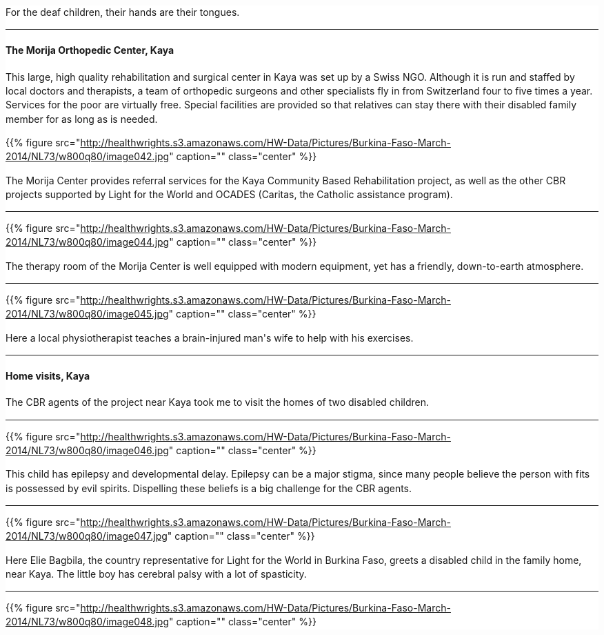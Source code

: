 For the deaf children, their hands are their tongues.

---------

#### The Morija Orthopedic Center, Kaya

This large, high quality rehabilitation and surgical center in Kaya was set up by a Swiss NGO. Although it is run and staffed by local doctors and therapists, a team of orthopedic surgeons and other specialists fly in from Switzerland four to five times a year. Services for the poor are virtually free. Special facilities are provided so that relatives can stay there with their disabled family member for as long as is needed.

{{% figure src="http://healthwrights.s3.amazonaws.com/HW-Data/Pictures/Burkina-Faso-March-2014/NL73/w800q80/image042.jpg" caption="" class="center" %}}

The Morija Center provides referral services for the Kaya Community Based Rehabilitation project, as well as the other CBR projects supported by Light for the World and OCADES (Caritas, the Catholic assistance program).

-------------------------------
{{% figure src="http://healthwrights.s3.amazonaws.com/HW-Data/Pictures/Burkina-Faso-March-2014/NL73/w800q80/image044.jpg" caption="" class="center" %}}

The therapy room of the Morija Center is well equipped with modern equipment, yet has a friendly, down-to-earth atmosphere.

-------------------------------
{{% figure src="http://healthwrights.s3.amazonaws.com/HW-Data/Pictures/Burkina-Faso-March-2014/NL73/w800q80/image045.jpg" caption="" class="center" %}}

Here a local physiotherapist teaches a brain-injured man's wife to help with his exercises.

--------

#### Home visits, Kaya

The CBR agents of the project near Kaya took me to visit the homes of two disabled children.

------

{{% figure src="http://healthwrights.s3.amazonaws.com/HW-Data/Pictures/Burkina-Faso-March-2014/NL73/w800q80/image046.jpg" caption="" class="center" %}}

This child has epilepsy and developmental delay. Epilepsy can be a major stigma, since many people believe the person with fits is possessed by evil spirits. Dispelling these beliefs is a big challenge for the CBR agents.

-------------------------------
{{% figure src="http://healthwrights.s3.amazonaws.com/HW-Data/Pictures/Burkina-Faso-March-2014/NL73/w800q80/image047.jpg" caption="" class="center" %}}

Here Elie Bagbila, the country representative for Light for the World in Burkina Faso, greets a disabled child in the family home, near Kaya. The little boy has cerebral palsy with a lot of spasticity.

-------------------------------
{{% figure src="http://healthwrights.s3.amazonaws.com/HW-Data/Pictures/Burkina-Faso-March-2014/NL73/w800q80/image048.jpg" caption="" class="center" %}}
